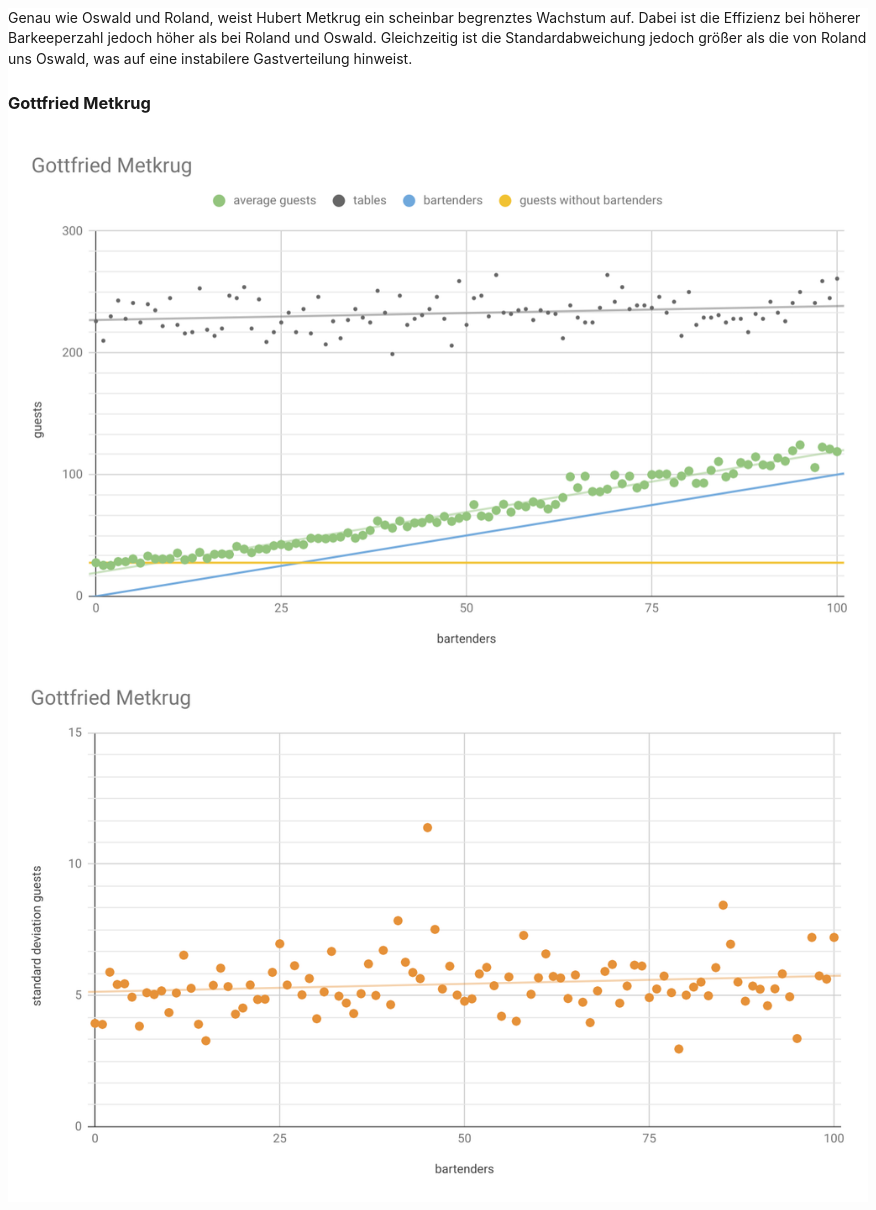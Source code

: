 Genau wie Oswald und Roland, weist Hubert Metkrug ein scheinbar begrenztes Wachstum auf. Dabei ist die Effizienz bei höherer Barkeeperzahl jedoch höher als bei Roland und Oswald. Gleichzeitig ist die Standardabweichung jedoch größer als die von Roland uns Oswald, was auf eine instabilere Gastverteilung hinweist.

### Gottfried Metkrug
<img src="GottfriedMetkrug1.png" />
<img src="GottfriedMetkrug2.png" />
